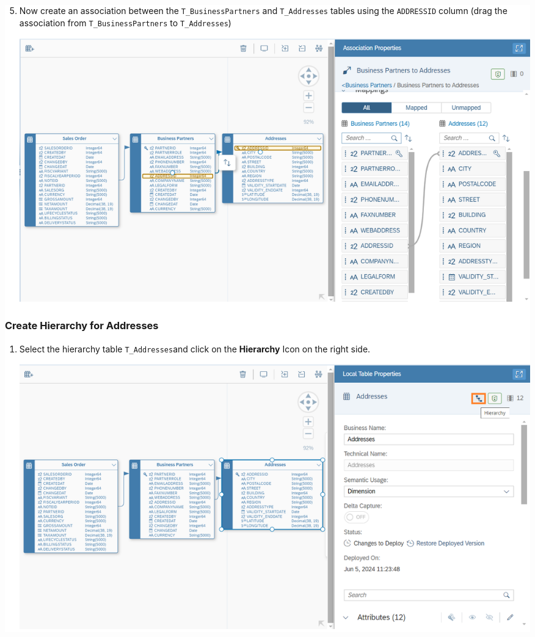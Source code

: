 
5.	Now create an association between the `T_BusinessPartners` and `T_Addresses` tables using the `ADDRESSID` column (drag the association from `T_BusinessPartners` to `T_Addresses`)

    ![AddressID Association](./images-dsp_modeling_2-create-relationships/DS_BP_AD_Association.png)
    

### Create Hierarchy for Addresses
1. Select the hierarchy table `T_Addresses`and click on the **Hierarchy** Icon on the right side.
   
   ![Hierarchies](./images-dsp_modeling_2-create-relationships/DS_Hierarchy.png)
   